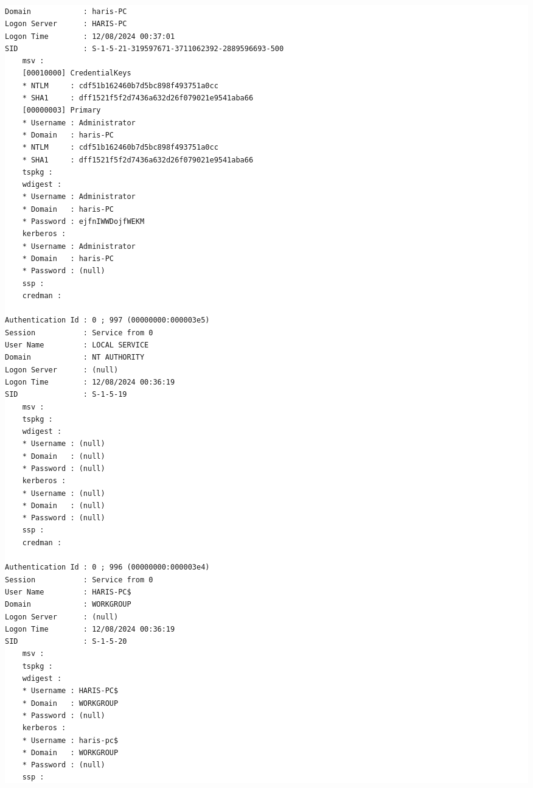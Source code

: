 ```
Domain            : haris-PC
Logon Server      : HARIS-PC
Logon Time        : 12/08/2024 00:37:01
SID               : S-1-5-21-319597671-3711062392-2889596693-500
	msv :	
	[00010000] CredentialKeys
	* NTLM     : cdf51b162460b7d5bc898f493751a0cc
	* SHA1     : dff1521f5f2d7436a632d26f079021e9541aba66
	[00000003] Primary
	* Username : Administrator
	* Domain   : haris-PC
	* NTLM     : cdf51b162460b7d5bc898f493751a0cc
	* SHA1     : dff1521f5f2d7436a632d26f079021e9541aba66
	tspkg :	
	wdigest :	
	* Username : Administrator
	* Domain   : haris-PC
	* Password : ejfnIWWDojfWEKM
	kerberos :	
	* Username : Administrator
	* Domain   : haris-PC
	* Password : (null)
	ssp :	
	credman :	

Authentication Id : 0 ; 997 (00000000:000003e5)
Session           : Service from 0
User Name         : LOCAL SERVICE
Domain            : NT AUTHORITY
Logon Server      : (null)
Logon Time        : 12/08/2024 00:36:19
SID               : S-1-5-19
	msv :	
	tspkg :	
	wdigest :	
	* Username : (null)
	* Domain   : (null)
	* Password : (null)
	kerberos :	
	* Username : (null)
	* Domain   : (null)
	* Password : (null)
	ssp :	
	credman :	

Authentication Id : 0 ; 996 (00000000:000003e4)
Session           : Service from 0
User Name         : HARIS-PC$
Domain            : WORKGROUP
Logon Server      : (null)
Logon Time        : 12/08/2024 00:36:19
SID               : S-1-5-20
	msv :	
	tspkg :	
	wdigest :	
	* Username : HARIS-PC$
	* Domain   : WORKGROUP
	* Password : (null)
	kerberos :	
	* Username : haris-pc$
	* Domain   : WORKGROUP
	* Password : (null)
	ssp :	
```